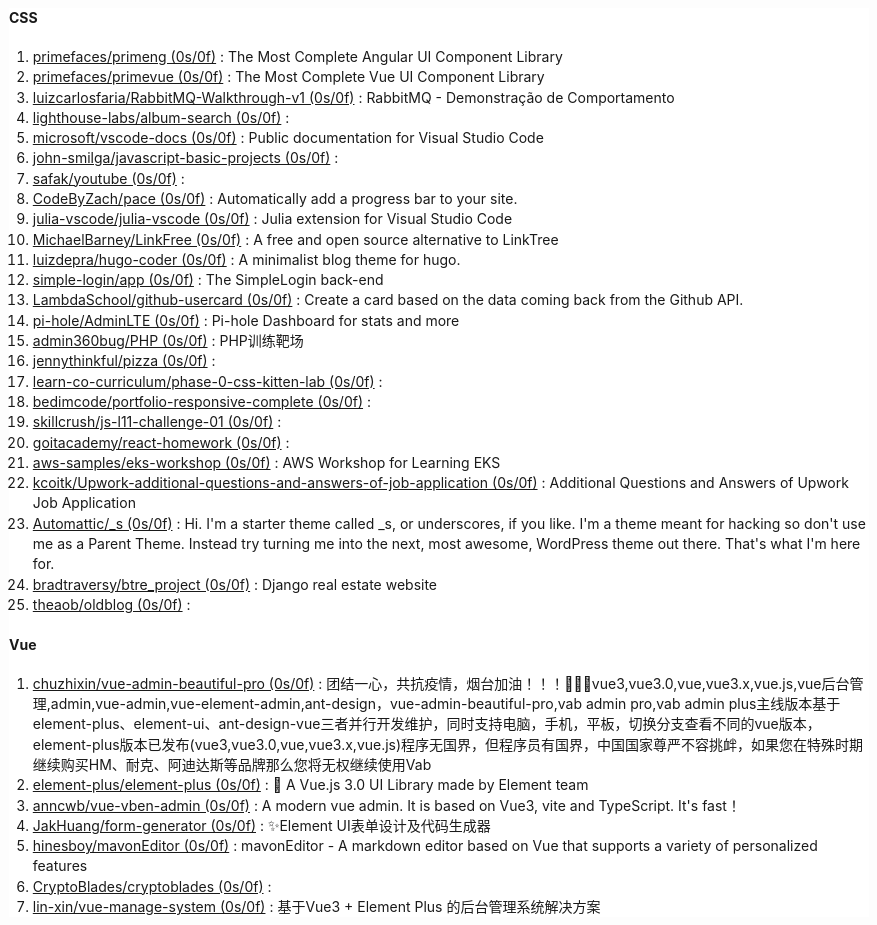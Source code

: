 
#### CSS
1. [primefaces/primeng (0s/0f)](https://github.com/primefaces/primeng) : The Most Complete Angular UI Component Library
2. [primefaces/primevue (0s/0f)](https://github.com/primefaces/primevue) : The Most Complete Vue UI Component Library
3. [luizcarlosfaria/RabbitMQ-Walkthrough-v1 (0s/0f)](https://github.com/luizcarlosfaria/RabbitMQ-Walkthrough-v1) : RabbitMQ - Demonstração de Comportamento
4. [lighthouse-labs/album-search (0s/0f)](https://github.com/lighthouse-labs/album-search) : 
5. [microsoft/vscode-docs (0s/0f)](https://github.com/microsoft/vscode-docs) : Public documentation for Visual Studio Code
6. [john-smilga/javascript-basic-projects (0s/0f)](https://github.com/john-smilga/javascript-basic-projects) : 
7. [safak/youtube (0s/0f)](https://github.com/safak/youtube) : 
8. [CodeByZach/pace (0s/0f)](https://github.com/CodeByZach/pace) : Automatically add a progress bar to your site.
9. [julia-vscode/julia-vscode (0s/0f)](https://github.com/julia-vscode/julia-vscode) : Julia extension for Visual Studio Code
10. [MichaelBarney/LinkFree (0s/0f)](https://github.com/MichaelBarney/LinkFree) : A free and open source alternative to LinkTree
11. [luizdepra/hugo-coder (0s/0f)](https://github.com/luizdepra/hugo-coder) : A minimalist blog theme for hugo.
12. [simple-login/app (0s/0f)](https://github.com/simple-login/app) : The SimpleLogin back-end
13. [LambdaSchool/github-usercard (0s/0f)](https://github.com/LambdaSchool/github-usercard) : Create a card based on the data coming back from the Github API.
14. [pi-hole/AdminLTE (0s/0f)](https://github.com/pi-hole/AdminLTE) : Pi-hole Dashboard for stats and more
15. [admin360bug/PHP (0s/0f)](https://github.com/admin360bug/PHP) : PHP训练靶场
16. [jennythinkful/pizza (0s/0f)](https://github.com/jennythinkful/pizza) : 
17. [learn-co-curriculum/phase-0-css-kitten-lab (0s/0f)](https://github.com/learn-co-curriculum/phase-0-css-kitten-lab) : 
18. [bedimcode/portfolio-responsive-complete (0s/0f)](https://github.com/bedimcode/portfolio-responsive-complete) : 
19. [skillcrush/js-l11-challenge-01 (0s/0f)](https://github.com/skillcrush/js-l11-challenge-01) : 
20. [goitacademy/react-homework (0s/0f)](https://github.com/goitacademy/react-homework) : 
21. [aws-samples/eks-workshop (0s/0f)](https://github.com/aws-samples/eks-workshop) : AWS Workshop for Learning EKS
22. [kcoitk/Upwork-additional-questions-and-answers-of-job-application (0s/0f)](https://github.com/kcoitk/Upwork-additional-questions-and-answers-of-job-application) : Additional Questions and Answers of Upwork Job Application
23. [Automattic/_s (0s/0f)](https://github.com/Automattic/_s) : Hi. I'm a starter theme called _s, or underscores, if you like. I'm a theme meant for hacking so don't use me as a Parent Theme. Instead try turning me into the next, most awesome, WordPress theme out there. That's what I'm here for.
24. [bradtraversy/btre_project (0s/0f)](https://github.com/bradtraversy/btre_project) : Django real estate website
25. [theaob/oldblog (0s/0f)](https://github.com/theaob/oldblog) : 

#### Vue
1. [chuzhixin/vue-admin-beautiful-pro (0s/0f)](https://github.com/chuzhixin/vue-admin-beautiful-pro) : 团结一心，共抗疫情，烟台加油！！！🚀🚀🚀vue3,vue3.0,vue,vue3.x,vue.js,vue后台管理,admin,vue-admin,vue-element-admin,ant-design，vue-admin-beautiful-pro,vab admin pro,vab admin plus主线版本基于element-plus、element-ui、ant-design-vue三者并行开发维护，同时支持电脑，手机，平板，切换分支查看不同的vue版本，element-plus版本已发布(vue3,vue3.0,vue,vue3.x,vue.js)程序无国界，但程序员有国界，中国国家尊严不容挑衅，如果您在特殊时期继续购买HM、耐克、阿迪达斯等品牌那么您将无权继续使用Vab
2. [element-plus/element-plus (0s/0f)](https://github.com/element-plus/element-plus) : 🎉 A Vue.js 3.0 UI Library made by Element team
3. [anncwb/vue-vben-admin (0s/0f)](https://github.com/anncwb/vue-vben-admin) : A modern vue admin. It is based on Vue3, vite and TypeScript. It's fast！
4. [JakHuang/form-generator (0s/0f)](https://github.com/JakHuang/form-generator) : ✨Element UI表单设计及代码生成器
5. [hinesboy/mavonEditor (0s/0f)](https://github.com/hinesboy/mavonEditor) : mavonEditor - A markdown editor based on Vue that supports a variety of personalized features
6. [CryptoBlades/cryptoblades (0s/0f)](https://github.com/CryptoBlades/cryptoblades) : 
7. [lin-xin/vue-manage-system (0s/0f)](https://github.com/lin-xin/vue-manage-system) : 基于Vue3 + Element Plus 的后台管理系统解决方案
